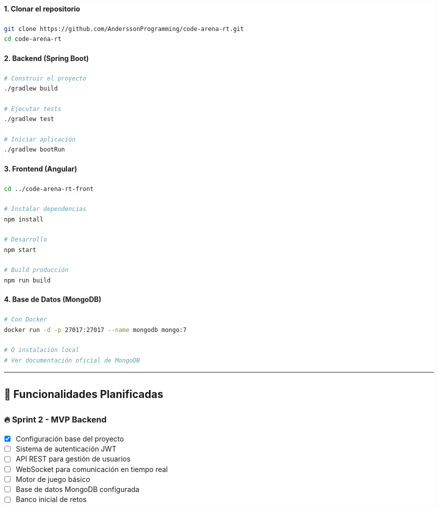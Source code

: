 #### 1. Clonar el repositorio
```bash
git clone https://github.com/AnderssonProgramming/code-arena-rt.git
cd code-arena-rt
```

#### 2. Backend (Spring Boot)
```bash
# Construir el proyecto
./gradlew build

# Ejecutar tests
./gradlew test

# Iniciar aplicación
./gradlew bootRun
```

#### 3. Frontend (Angular)
```bash
cd ../code-arena-rt-front

# Instalar dependencias
npm install

# Desarrollo
npm start

# Build producción
npm run build
```

#### 4. Base de Datos (MongoDB)
```bash
# Con Docker
docker run -d -p 27017:27017 --name mongodb mongo:7

# O instalación local
# Ver documentación oficial de MongoDB
```

---

## 🎯 Funcionalidades Planificadas

### 🔥 Sprint 2 - MVP Backend
- [x] Configuración base del proyecto
- [ ] Sistema de autenticación JWT
- [ ] API REST para gestión de usuarios
- [ ] WebSocket para comunicación en tiempo real
- [ ] Motor de juego básico
- [ ] Base de datos MongoDB configurada
- [ ] Banco inicial de retos

